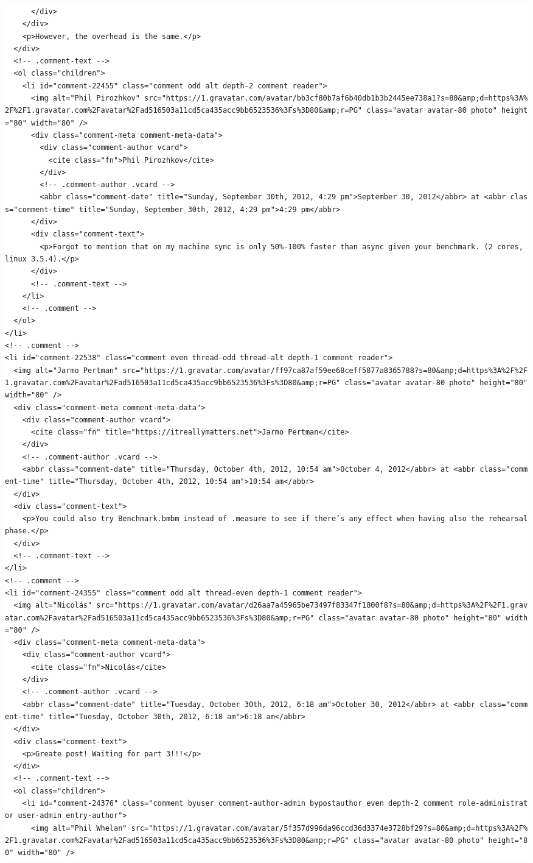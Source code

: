           </div>
        </div>
        <p>However, the overhead is the same.</p>
      </div>
      <!-- .comment-text -->
      <ol class="children">
        <li id="comment-22455" class="comment odd alt depth-2 comment reader">
          <img alt="Phil Pirozhkov" src="https://1.gravatar.com/avatar/bb3cf80b7af6b40db1b3b2445ee738a1?s=80&amp;d=https%3A%2F%2F1.gravatar.com%2Favatar%2Fad516503a11cd5ca435acc9bb6523536%3Fs%3D80&amp;r=PG" class="avatar avatar-80 photo" height="80" width="80" />
          <div class="comment-meta comment-meta-data">
            <div class="comment-author vcard">
              <cite class="fn">Phil Pirozhkov</cite>
            </div>
            <!-- .comment-author .vcard -->
            <abbr class="comment-date" title="Sunday, September 30th, 2012, 4:29 pm">September 30, 2012</abbr> at <abbr class="comment-time" title="Sunday, September 30th, 2012, 4:29 pm">4:29 pm</abbr>
          </div>
          <div class="comment-text">
            <p>Forgot to mention that on my machine sync is only 50%-100% faster than async given your benchmark. (2 cores, linux 3.5.4).</p>
          </div>
          <!-- .comment-text -->
        </li>
        <!-- .comment -->
      </ol>
    </li>
    <!-- .comment -->
    <li id="comment-22538" class="comment even thread-odd thread-alt depth-1 comment reader">
      <img alt="Jarmo Pertman" src="https://1.gravatar.com/avatar/ff97ca87af59ee68ceff5877a8365788?s=80&amp;d=https%3A%2F%2F1.gravatar.com%2Favatar%2Fad516503a11cd5ca435acc9bb6523536%3Fs%3D80&amp;r=PG" class="avatar avatar-80 photo" height="80" width="80" />
      <div class="comment-meta comment-meta-data">
        <div class="comment-author vcard">
          <cite class="fn" title="https://itreallymatters.net">Jarmo Pertman</cite>
        </div>
        <!-- .comment-author .vcard -->
        <abbr class="comment-date" title="Thursday, October 4th, 2012, 10:54 am">October 4, 2012</abbr> at <abbr class="comment-time" title="Thursday, October 4th, 2012, 10:54 am">10:54 am</abbr>
      </div>
      <div class="comment-text">
        <p>You could also try Benchmark.bmbm instead of .measure to see if there’s any effect when having also the rehearsal phase.</p>
      </div>
      <!-- .comment-text -->
    </li>
    <!-- .comment -->
    <li id="comment-24355" class="comment odd alt thread-even depth-1 comment reader">
      <img alt="Nicolás" src="https://1.gravatar.com/avatar/d26aa7a45965be73497f83347f1800f8?s=80&amp;d=https%3A%2F%2F1.gravatar.com%2Favatar%2Fad516503a11cd5ca435acc9bb6523536%3Fs%3D80&amp;r=PG" class="avatar avatar-80 photo" height="80" width="80" />
      <div class="comment-meta comment-meta-data">
        <div class="comment-author vcard">
          <cite class="fn">Nicolás</cite>
        </div>
        <!-- .comment-author .vcard -->
        <abbr class="comment-date" title="Tuesday, October 30th, 2012, 6:18 am">October 30, 2012</abbr> at <abbr class="comment-time" title="Tuesday, October 30th, 2012, 6:18 am">6:18 am</abbr>
      </div>
      <div class="comment-text">
        <p>Greate post! Waiting for part 3!!!</p>
      </div>
      <!-- .comment-text -->
      <ol class="children">
        <li id="comment-24376" class="comment byuser comment-author-admin bypostauthor even depth-2 comment role-administrator user-admin entry-author">
          <img alt="Phil Whelan" src="https://1.gravatar.com/avatar/5f357d996da96ccd36d3374e3728bf29?s=80&amp;d=https%3A%2F%2F1.gravatar.com%2Favatar%2Fad516503a11cd5ca435acc9bb6523536%3Fs%3D80&amp;r=PG" class="avatar avatar-80 photo" height="80" width="80" />